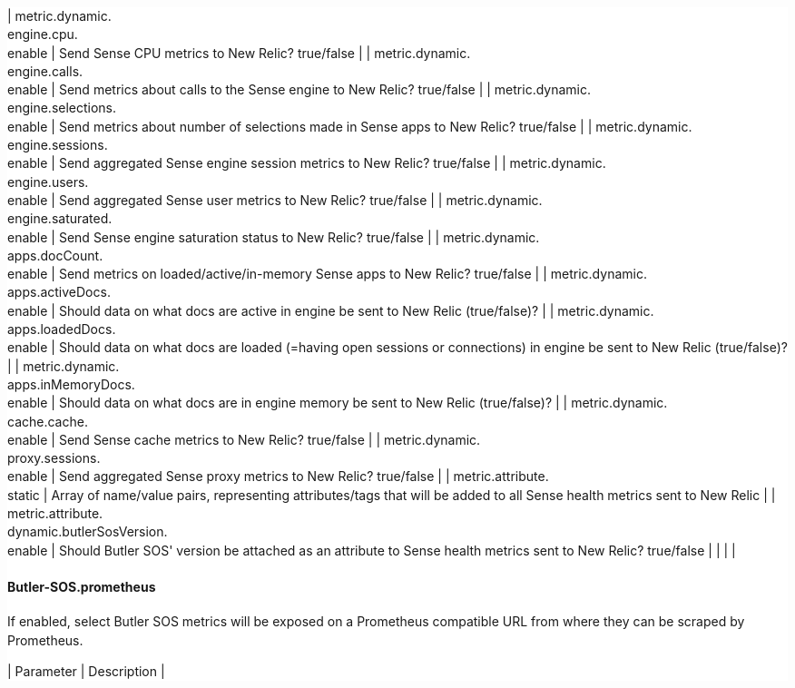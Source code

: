 | metric.dynamic.<br>engine.cpu.<br>enable                 | Send Sense CPU metrics to New Relic? true/false                                                                                                                                                                                                                                                                      |
| metric.dynamic.<br>engine.calls.<br>enable               | Send metrics about calls to the Sense engine to New Relic? true/false                                                                                                                                                                                                                                                |
| metric.dynamic.<br>engine.selections.<br>enable          | Send metrics about number of selections made in Sense apps to New Relic? true/false                                                                                                                                                                                                                                  |
| metric.dynamic.<br>engine.sessions.<br>enable            | Send aggregated Sense engine session metrics to New Relic? true/false                                                                                                                                                                                                                                                |
| metric.dynamic.<br>engine.users.<br>enable               | Send aggregated Sense user metrics to New Relic? true/false                                                                                                                                                                                                                                                          |
| metric.dynamic.<br>engine.saturated.<br>enable           | Send Sense engine saturation status to New Relic? true/false                                                                                                                                                                                                                                                         |
| metric.dynamic.<br>apps.docCount.<br>enable              | Send metrics on loaded/active/in-memory Sense apps to New Relic? true/false                                                                                                                                                                                                                                          |
| metric.dynamic.<br>apps.activeDocs.<br>enable            | Should data on what docs are active in engine be sent to New Relic (true/false)?                                                                                                                                                                                                                                     |
| metric.dynamic.<br>apps.loadedDocs.<br>enable            | Should data on what docs are loaded (=having open sessions or connections) in engine be sent to New Relic (true/false)?                                                                                                                                                                                              |
| metric.dynamic.<br>apps.inMemoryDocs.<br>enable          | Should data on what docs are in engine memory be sent to New Relic (true/false)?                                                                                                                                                                                                                                     |
| metric.dynamic.<br>cache.cache.<br>enable                | Send Sense cache metrics to New Relic? true/false                                                                                                                                                                                                                                                                    |
| metric.dynamic.<br>proxy.sessions.<br>enable             | Send aggregated Sense proxy metrics to New Relic? true/false                                                                                                                                                                                                                                                         |
| metric.attribute.<br>static                              | Array of name/value pairs, representing attributes/tags that will be added to all Sense health metrics sent to New Relic                                                                                                                                                                                             |
| metric.attribute.<br>dynamic.butlerSosVersion.<br>enable | Should Butler SOS' version be attached as an attribute to Sense health metrics sent to New Relic? true/false                                                                                                                                                                                                         |
|                                                          |                                                                                                                                                                                                                                                                                                                      |

#### Butler-SOS.prometheus

If enabled, select Butler SOS metrics will be exposed on a Prometheus compatible URL from where they can be scraped by Prometheus.

| Parameter | Description                                                                                                                             |